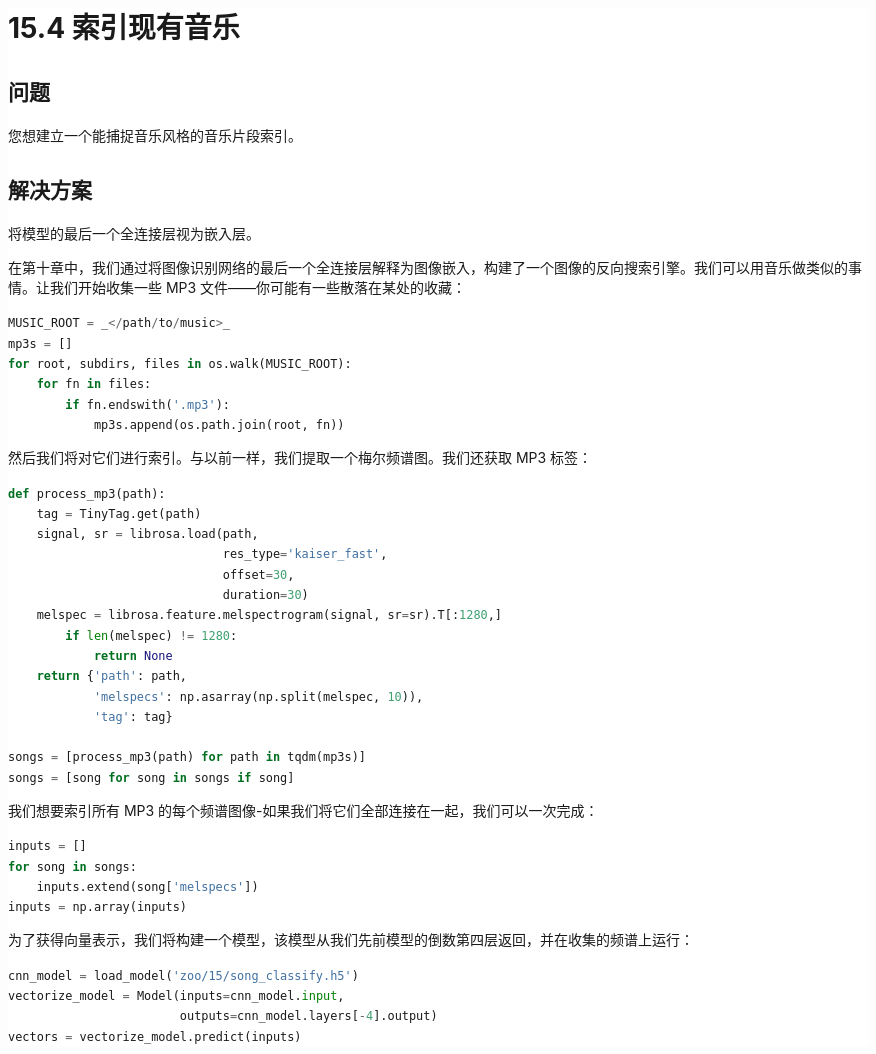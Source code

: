 # 15.4 索引现有音乐

## 问题

您想建立一个能捕捉音乐风格的音乐片段索引。

## 解决方案

将模型的最后一个全连接层视为嵌入层。

在第十章中，我们通过将图像识别网络的最后一个全连接层解释为图像嵌入，构建了一个图像的反向搜索引擎。我们可以用音乐做类似的事情。让我们开始收集一些 MP3 文件——你可能有一些散落在某处的收藏：

```py
MUSIC_ROOT = _</path/to/music>_
mp3s = []
for root, subdirs, files in os.walk(MUSIC_ROOT):
    for fn in files:
        if fn.endswith('.mp3'):
            mp3s.append(os.path.join(root, fn))
```

然后我们将对它们进行索引。与以前一样，我们提取一个梅尔频谱图。我们还获取 MP3 标签：

```py
def process_mp3(path):
    tag = TinyTag.get(path)
    signal, sr = librosa.load(path,
                              res_type='kaiser_fast',
                              offset=30,
                              duration=30)
    melspec = librosa.feature.melspectrogram(signal, sr=sr).T[:1280,]
        if len(melspec) != 1280:
            return None
    return {'path': path,
            'melspecs': np.asarray(np.split(melspec, 10)),
            'tag': tag}

songs = [process_mp3(path) for path in tqdm(mp3s)]
songs = [song for song in songs if song]
```

我们想要索引所有 MP3 的每个频谱图像-如果我们将它们全部连接在一起，我们可以一次完成：

```py
inputs = []
for song in songs:
    inputs.extend(song['melspecs'])
inputs = np.array(inputs)
```

为了获得向量表示，我们将构建一个模型，该模型从我们先前模型的倒数第四层返回，并在收集的频谱上运行：

```py
cnn_model = load_model('zoo/15/song_classify.h5')
vectorize_model = Model(inputs=cnn_model.input,
                        outputs=cnn_model.layers[-4].output)
vectors = vectorize_model.predict(inputs)
```
